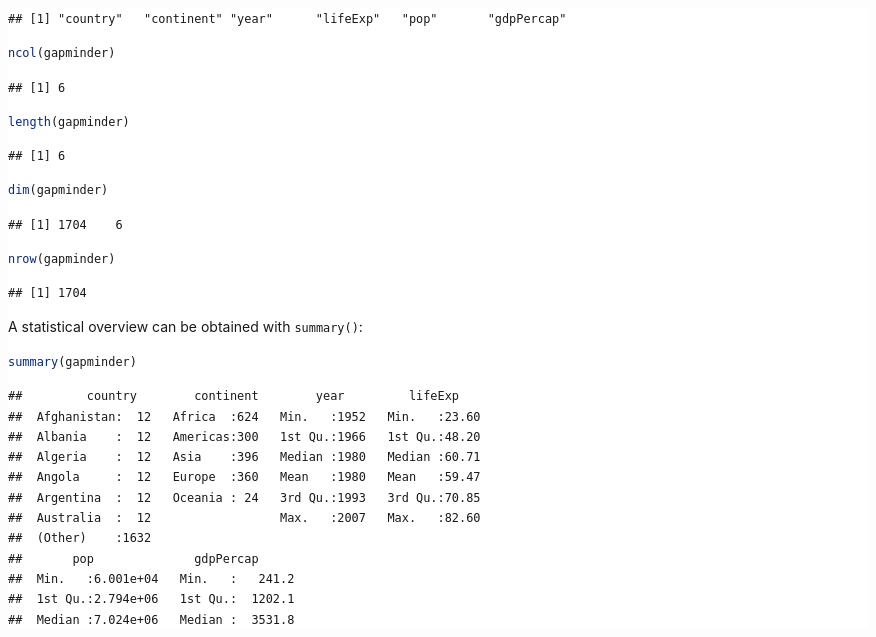     ## [1] "country"   "continent" "year"      "lifeExp"   "pop"       "gdpPercap"

``` r
ncol(gapminder)
```

    ## [1] 6

``` r
length(gapminder)
```

    ## [1] 6

``` r
dim(gapminder)
```

    ## [1] 1704    6

``` r
nrow(gapminder)
```

    ## [1] 1704

A statistical overview can be obtained with `summary()`:

``` r
summary(gapminder)
```

    ##         country        continent        year         lifeExp     
    ##  Afghanistan:  12   Africa  :624   Min.   :1952   Min.   :23.60  
    ##  Albania    :  12   Americas:300   1st Qu.:1966   1st Qu.:48.20  
    ##  Algeria    :  12   Asia    :396   Median :1980   Median :60.71  
    ##  Angola     :  12   Europe  :360   Mean   :1980   Mean   :59.47  
    ##  Argentina  :  12   Oceania : 24   3rd Qu.:1993   3rd Qu.:70.85  
    ##  Australia  :  12                  Max.   :2007   Max.   :82.60  
    ##  (Other)    :1632                                                
    ##       pop              gdpPercap       
    ##  Min.   :6.001e+04   Min.   :   241.2  
    ##  1st Qu.:2.794e+06   1st Qu.:  1202.1  
    ##  Median :7.024e+06   Median :  3531.8  